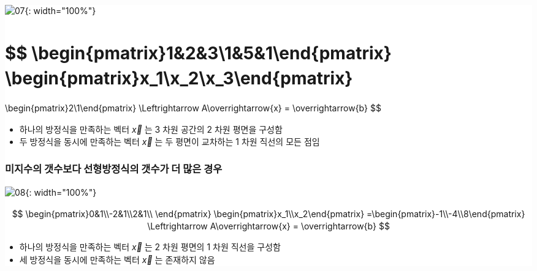 ![07](/_post_refer_img/LinearAlgebra/03-07.jpg){: width="100%"}

$$
\begin{pmatrix}1&2&3\\1&5&1\end{pmatrix}
\begin{pmatrix}x_1\\x_2\\x_3\end{pmatrix}
=
\begin{pmatrix}2\\1\end{pmatrix}
\Leftrightarrow
A\overrightarrow{x}
= \overrightarrow{b}
$$

- 하나의 방정식을 만족하는 벡터 $\overrightarrow{x}$ 는 $3$ 차원 공간의 $2$ 차원 평면을 구성함
- 두 방정식을 동시에 만족하는 벡터 $\overrightarrow{x}$ 는 두 평면이 교차하는 $1$ 차원 직선의 모든 점임

### 미지수의 갯수보다 선형방정식의 갯수가 더 많은 경우

![08](/_post_refer_img/LinearAlgebra/03-08.jpg){: width="100%"}

$$
\begin{pmatrix}0&1\\-2&1\\2&1\\ \end{pmatrix}
\begin{pmatrix}x_1\\x_2\end{pmatrix}
=\begin{pmatrix}-1\\-4\\8\end{pmatrix}
\Leftrightarrow
A\overrightarrow{x}
= \overrightarrow{b}
$$

- 하나의 방정식을 만족하는 벡터 $\overrightarrow{x}$ 는 $2$ 차원 평면의 $1$ 차원 직선을 구성함
- 세 방정식을 동시에 만족하는 벡터 $\overrightarrow{x}$ 는 존재하지 않음